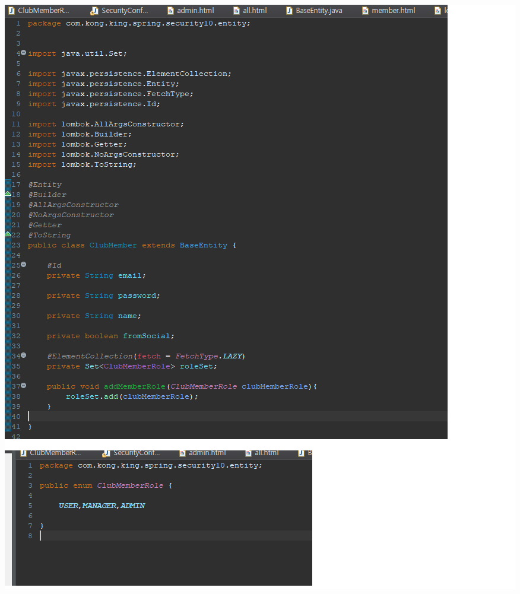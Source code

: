 ![image-20230525170757780](./images/image-20230525170757780.png)



![image-20230525170811276](./images/image-20230525170811276.png)
